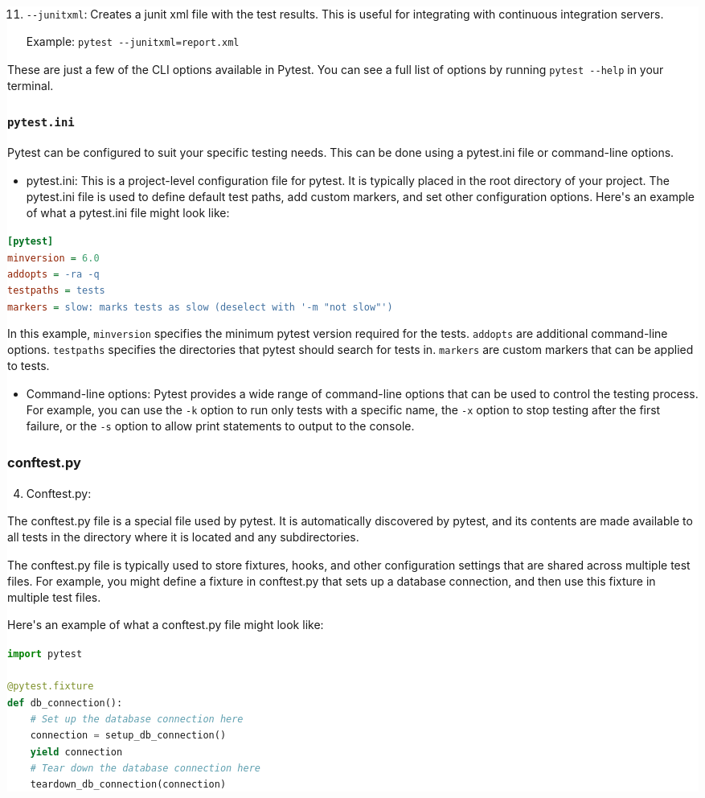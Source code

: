 11. `--junitxml`: Creates a junit xml file with the test results. This is useful for integrating with continuous integration servers.

    Example: `pytest --junitxml=report.xml`

These are just a few of the CLI options available in Pytest. You can see a full list of options by running `pytest --help` in your terminal.

### `pytest.ini`
Pytest can be configured to suit your specific testing needs. This can be done using a pytest.ini file or command-line options.

- pytest.ini: This is a project-level configuration file for pytest. It is typically placed in the root directory of your project. The pytest.ini file is used to define default test paths, add custom markers, and set other configuration options. Here's an example of what a pytest.ini file might look like:

```ini
[pytest]
minversion = 6.0
addopts = -ra -q
testpaths = tests
markers = slow: marks tests as slow (deselect with '-m "not slow"')
```

In this example, `minversion` specifies the minimum pytest version required for the tests. `addopts` are additional command-line options. `testpaths` specifies the directories that pytest should search for tests in. `markers` are custom markers that can be applied to tests.

- Command-line options: Pytest provides a wide range of command-line options that can be used to control the testing process. For example, you can use the `-k` option to run only tests with a specific name, the `-x` option to stop testing after the first failure, or the `-s` option to allow print statements to output to the console.

### conftest.py
4. Conftest.py:

The conftest.py file is a special file used by pytest. It is automatically discovered by pytest, and its contents are made available to all tests in the directory where it is located and any subdirectories.

The conftest.py file is typically used to store fixtures, hooks, and other configuration settings that are shared across multiple test files. For example, you might define a fixture in conftest.py that sets up a database connection, and then use this fixture in multiple test files.

Here's an example of what a conftest.py file might look like:

```python
import pytest

@pytest.fixture
def db_connection():
    # Set up the database connection here
    connection = setup_db_connection()
    yield connection
    # Tear down the database connection here
    teardown_db_connection(connection)
```
